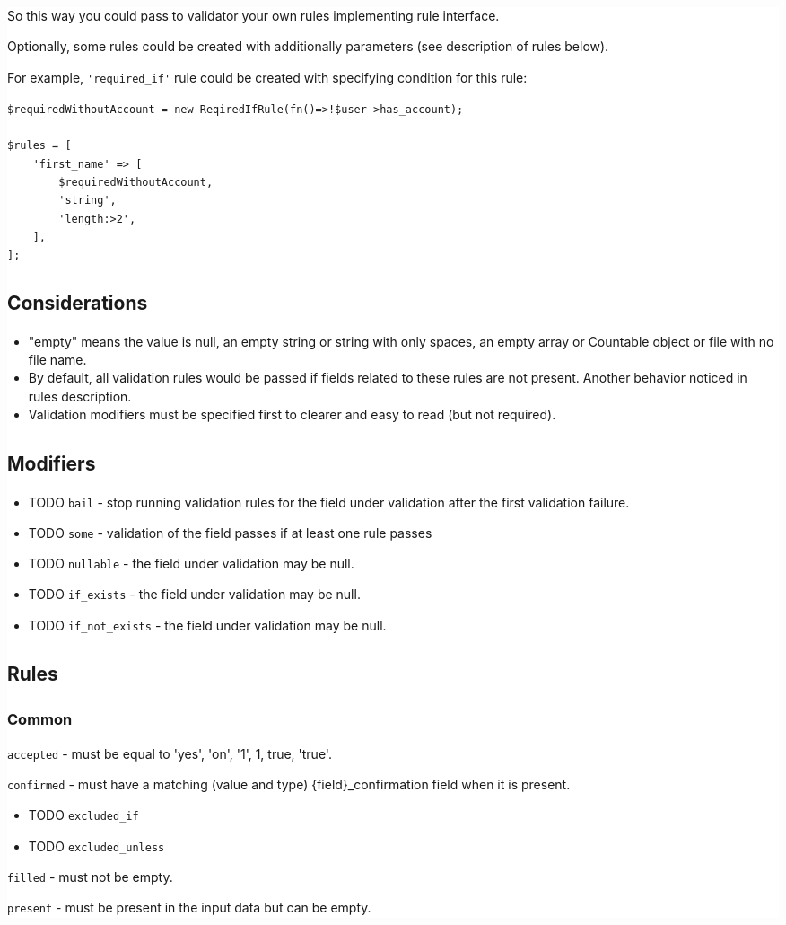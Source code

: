 So this way you could pass to validator your own rules implementing rule interface.

Optionally, some rules could be created with additionally parameters (see description of rules below). 

For example, `'required_if'` rule could be created with specifying condition for this rule:
```
$requiredWithoutAccount = new ReqiredIfRule(fn()=>!$user->has_account);

$rules = [
    'first_name' => [
        $requiredWithoutAccount,
        'string',
        'length:>2',
    ], 
];    
```


## Considerations
- "empty" means the value is null, an empty string or string with only spaces, an empty array or Countable object or
 file with no file name.
- By default, all validation rules would be passed if fields related to these rules are not present. Another behavior 
noticed in rules description.
- Validation modifiers must be specified first to clearer and easy to read (but not required).

## Modifiers

- TODO `bail` - stop running validation rules for the field under validation after the first validation failure.

- TODO `some` - validation of the field passes if at least one rule passes

- TODO `nullable` - the field under validation may be null.

- TODO `if_exists` - the field under validation may be null.

- TODO `if_not_exists` - the field under validation may be null.

## Rules

### Common 

`accepted` - must be equal to 'yes', 'on', '1', 1, true, 'true'.

`confirmed` - must have a matching (value and type) {field}_confirmation field when it is present.

- TODO `excluded_if`

- TODO `excluded_unless`

`filled` - must not be empty.

`present` - must be present in the input data but can be empty.
